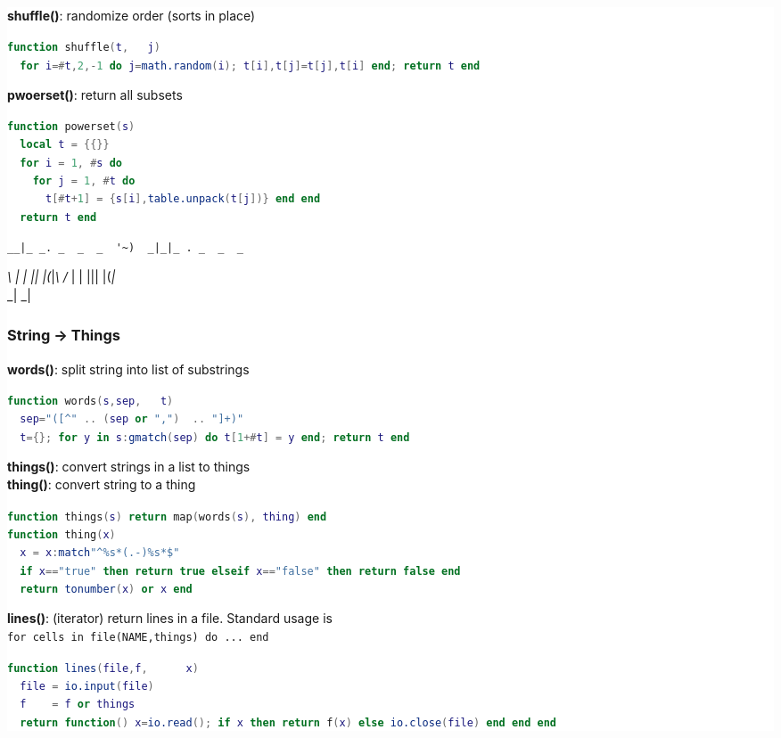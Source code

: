 
**shuffle()**: randomize order (sorts in  place)

```lua
function shuffle(t,   j)
  for i=#t,2,-1 do j=math.random(i); t[i],t[j]=t[j],t[i] end; return t end
```


**pwoerset()**: return all subsets

```lua
function powerset(s)
  local t = {{}}
  for i = 1, #s do
    for j = 1, #t do
      t[#t+1] = {s[i],table.unpack(t[j])} end end
  return t end
```


    __|_ _. _  _  _  '~)  _|_|_ . _  _  _
   _\ | | || |(_|_\   /_   | | ||| |(_|_\
               _|                    _|  

```lua

```

### String -> Things
**words()**: split  string into list of substrings

```lua
function words(s,sep,   t)
  sep="([^" .. (sep or ",")  .. "]+)"
  t={}; for y in s:gmatch(sep) do t[1+#t] = y end; return t end
```


**things()**: convert strings in a list to things      
**thing()**: convert string to a thing

```lua
function things(s) return map(words(s), thing) end 
function thing(x)
  x = x:match"^%s*(.-)%s*$"
  if x=="true" then return true elseif x=="false" then return false end
  return tonumber(x) or x end
```


**lines()**: (iterator) return lines in a file. Standard usage is      
`for cells in file(NAME,things) do ... end`

```lua
function lines(file,f,      x)
  file = io.input(file)
  f    = f or things
  return function() x=io.read(); if x then return f(x) else io.close(file) end end end
```
